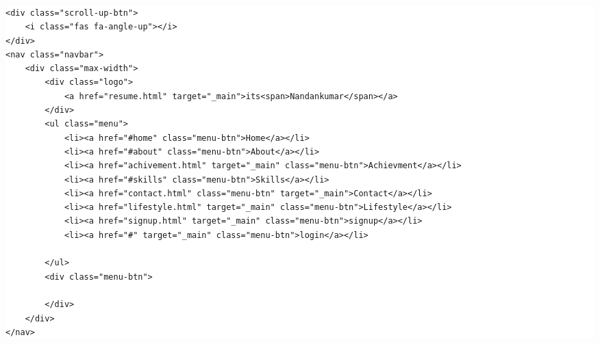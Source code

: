 <!DOCTYPE html>

<html lang="en">

<head>
    <meta charset="UTF-8">
    <meta name="viewport" content="width=device-width, initial-scale=1.0">
    <!-- Somehow I got an error, so I comment the title, just uncomment to show -->
    <title> portfolio Nandan a Web-Developer</title>
    <link rel="stylesheet" href="style.css">
    <script src="https://kit.fontawesome.com/a076d05399.js"></script>
    <link rel="stylesheet" href="https://cdnjs.cloudflare.com/ajax/libs/font-awesome/4.7.0/css/font-awesome.min.css">
    <script src="https://code.jquery.com/jquery-3.5.1.min.js"></script>
    <script src="https://cdnjs.cloudflare.com/ajax/libs/typed.js/2.0.11/typed.min.js"></script>
    <script src="https://cdnjs.cloudflare.com/ajax/libs/waypoints/4.0.1/jquery.waypoints.min.js"></script>
    <script src="https://cdnjs.cloudflare.com/ajax/libs/OwlCarousel2/2.3.4/owl.carousel.min.js"></script>
    <link rel="stylesheet"href="https://cdnjs.cloudflare.com/ajax/libs/OwlCarousel2/2.3.4/assets/owl.carousel.min.css" />
</head>

<style>
body {
  background-image: url('https://images.unsplash.com/photo-1521383899078-1c7c03c76b59?ixid=MnwxMjA3fDB8MHxwaG90by1wYWdlfHx8fGVufDB8fHx8&ixlib=rb-1.2.1&auto=format&fit=crop&w=1366&q=80');
  background-repeat:repeat;
  background-size: cover;
}
</style>
  
    <div class="scroll-up-btn">
        <i class="fas fa-angle-up"></i>
    </div>
    <nav class="navbar">
        <div class="max-width">
            <div class="logo">
                <a href="resume.html" target="_main">its<span>Nandankumar</span></a>
            </div>
            <ul class="menu">
                <li><a href="#home" class="menu-btn">Home</a></li>
                <li><a href="#about" class="menu-btn">About</a></li>
                <li><a href="achivement.html" target="_main" class="menu-btn">Achievment</a></li>
                <li><a href="#skills" class="menu-btn">Skills</a></li>
                <li><a href="contact.html" class="menu-btn" target="_main">Contact</a></li>
                <li><a href="lifestyle.html" target="_main" class="menu-btn">Lifestyle</a></li>
                <li><a href="signup.html" target="_main" class="menu-btn">signup</a></li>
                <li><a href="#" target="_main" class="menu-btn">login</a></li>
                
            </ul>
            <div class="menu-btn">
               
            </div>
        </div>
    </nav>
